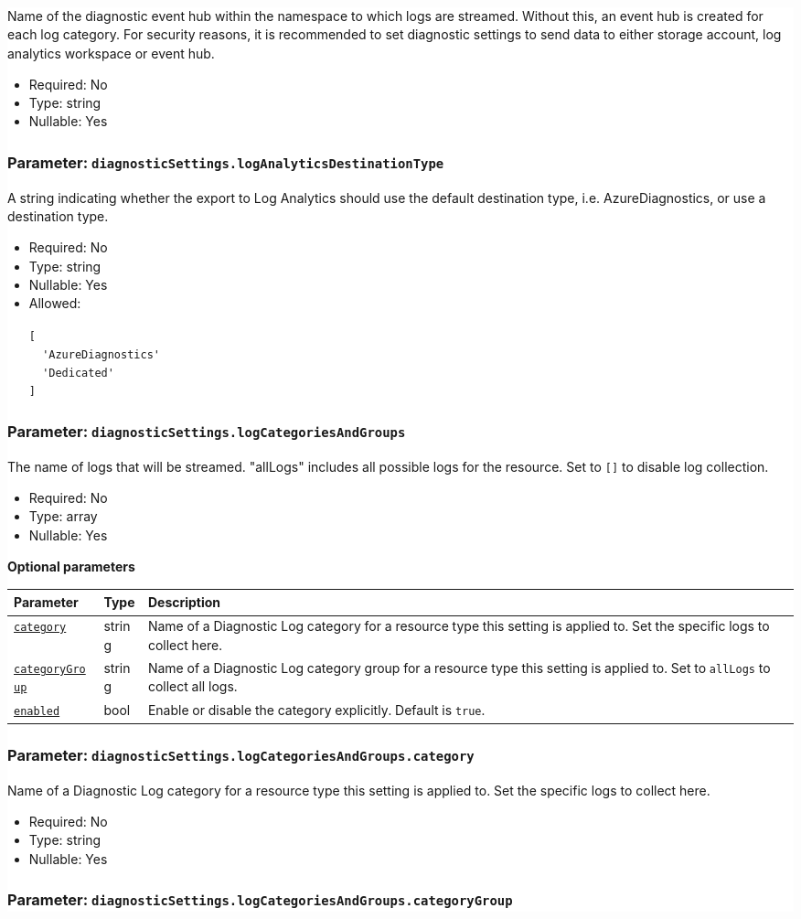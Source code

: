 Name of the diagnostic event hub within the namespace to which logs are streamed. Without this, an event hub is created for each log category. For security reasons, it is recommended to set diagnostic settings to send data to either storage account, log analytics workspace or event hub.

- Required: No
- Type: string
- Nullable: Yes

### Parameter: `diagnosticSettings.logAnalyticsDestinationType`

A string indicating whether the export to Log Analytics should use the default destination type, i.e. AzureDiagnostics, or use a destination type.

- Required: No
- Type: string
- Nullable: Yes
- Allowed:
  ```Bicep
  [
    'AzureDiagnostics'
    'Dedicated'
  ]
  ```

### Parameter: `diagnosticSettings.logCategoriesAndGroups`

The name of logs that will be streamed. "allLogs" includes all possible logs for the resource. Set to `[]` to disable log collection.

- Required: No
- Type: array
- Nullable: Yes

**Optional parameters**

| Parameter | Type | Description |
| :-- | :-- | :-- |
| [`category`](#parameter-diagnosticsettingslogcategoriesandgroupscategory) | string | Name of a Diagnostic Log category for a resource type this setting is applied to. Set the specific logs to collect here. |
| [`categoryGroup`](#parameter-diagnosticsettingslogcategoriesandgroupscategorygroup) | string | Name of a Diagnostic Log category group for a resource type this setting is applied to. Set to `allLogs` to collect all logs. |
| [`enabled`](#parameter-diagnosticsettingslogcategoriesandgroupsenabled) | bool | Enable or disable the category explicitly. Default is `true`. |

### Parameter: `diagnosticSettings.logCategoriesAndGroups.category`

Name of a Diagnostic Log category for a resource type this setting is applied to. Set the specific logs to collect here.

- Required: No
- Type: string
- Nullable: Yes

### Parameter: `diagnosticSettings.logCategoriesAndGroups.categoryGroup`
